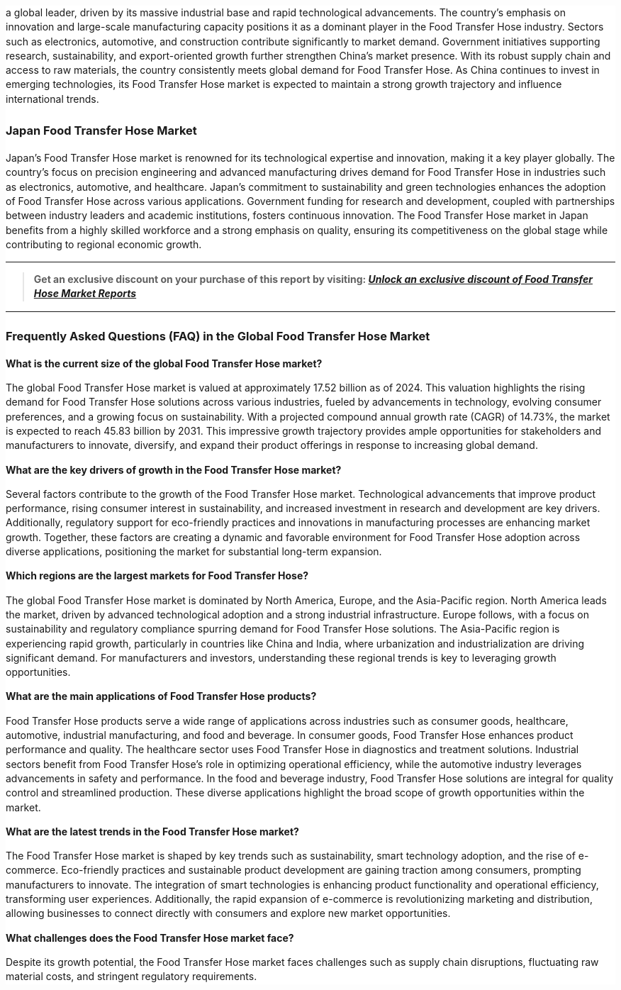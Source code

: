 a global leader, driven by its massive industrial base and rapid technological advancements. The country&rsquo;s emphasis on innovation and large-scale manufacturing capacity positions it as a dominant player in the Food Transfer Hose industry. Sectors such as electronics, automotive, and construction contribute significantly to market demand. Government initiatives supporting research, sustainability, and export-oriented growth further strengthen China&rsquo;s market presence. With its robust supply chain and access to raw materials, the country consistently meets global demand for Food Transfer Hose. As China continues to invest in emerging technologies, its Food Transfer Hose market is expected to maintain a strong growth trajectory and influence international trends.</p><h3>Japan Food Transfer Hose Market</h3><p>Japan&rsquo;s Food Transfer Hose market is renowned for its technological expertise and innovation, making it a key player globally. The country&rsquo;s focus on precision engineering and advanced manufacturing drives demand for Food Transfer Hose in industries such as electronics, automotive, and healthcare. Japan&rsquo;s commitment to sustainability and green technologies enhances the adoption of Food Transfer Hose across various applications. Government funding for research and development, coupled with partnerships between industry leaders and academic institutions, fosters continuous innovation. The Food Transfer Hose market in Japan benefits from a highly skilled workforce and a strong emphasis on quality, ensuring its competitiveness on the global stage while contributing to regional economic growth.</p><hr /><blockquote><p><strong>Get an exclusive discount on your purchase of this report by visiting: <em><a href="://marketresearchpulse.com/ask-for-discount/134834?utm_source=Github&amp;utm_medium=0116">Unlock an exclusive discount of Food Transfer Hose Market Reports</a></em>&nbsp;</strong></p></blockquote><hr /><h3>Frequently Asked Questions (FAQ) in the Global Food Transfer Hose Market</h3><p><strong>What is the current size of the global Food Transfer Hose market?</strong></p><p>The global Food Transfer Hose market is valued at approximately 17.52 billion as of 2024. This valuation highlights the rising demand for Food Transfer Hose solutions across various industries, fueled by advancements in technology, evolving consumer preferences, and a growing focus on sustainability. With a projected compound annual growth rate (CAGR) of 14.73%, the market is expected to reach 45.83 billion by 2031. This impressive growth trajectory provides ample opportunities for stakeholders and manufacturers to innovate, diversify, and expand their product offerings in response to increasing global demand.</p><p><strong>What are the key drivers of growth in the Food Transfer Hose market?</strong></p><p>Several factors contribute to the growth of the Food Transfer Hose market. Technological advancements that improve product performance, rising consumer interest in sustainability, and increased investment in research and development are key drivers. Additionally, regulatory support for eco-friendly practices and innovations in manufacturing processes are enhancing market growth. Together, these factors are creating a dynamic and favorable environment for Food Transfer Hose adoption across diverse applications, positioning the market for substantial long-term expansion.</p><p><strong>Which regions are the largest markets for Food Transfer Hose?</strong></p><p>The global Food Transfer Hose market is dominated by North America, Europe, and the Asia-Pacific region. North America leads the market, driven by advanced technological adoption and a strong industrial infrastructure. Europe follows, with a focus on sustainability and regulatory compliance spurring demand for Food Transfer Hose solutions. The Asia-Pacific region is experiencing rapid growth, particularly in countries like China and India, where urbanization and industrialization are driving significant demand. For manufacturers and investors, understanding these regional trends is key to leveraging growth opportunities.</p><p><strong>What are the main applications of Food Transfer Hose products?</strong></p><p>Food Transfer Hose products serve a wide range of applications across industries such as consumer goods, healthcare, automotive, industrial manufacturing, and food and beverage. In consumer goods, Food Transfer Hose enhances product performance and quality. The healthcare sector uses Food Transfer Hose in diagnostics and treatment solutions. Industrial sectors benefit from Food Transfer Hose&rsquo;s role in optimizing operational efficiency, while the automotive industry leverages advancements in safety and performance. In the food and beverage industry, Food Transfer Hose solutions are integral for quality control and streamlined production. These diverse applications highlight the broad scope of growth opportunities within the market.</p><p><strong>What are the latest trends in the Food Transfer Hose market?</strong></p><p>The Food Transfer Hose market is shaped by key trends such as sustainability, smart technology adoption, and the rise of e-commerce. Eco-friendly practices and sustainable product development are gaining traction among consumers, prompting manufacturers to innovate. The integration of smart technologies is enhancing product functionality and operational efficiency, transforming user experiences. Additionally, the rapid expansion of e-commerce is revolutionizing marketing and distribution, allowing businesses to connect directly with consumers and explore new market opportunities.</p><p><strong>What challenges does the Food Transfer Hose market face?</strong></p><p>Despite its growth potential, the Food Transfer Hose market faces challenges such as supply chain disruptions, fluctuating raw material costs, and stringent regulatory requirements.